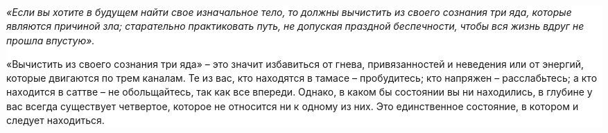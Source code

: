 _«Если вы хотите в будущем найти свое изначальное тело, то должны вычистить из своего сознания три яда, которые являются причиной зла; старательно практиковать путь, не допуская праздной беспечности, чтобы вся жизнь вдруг не прошла впустую»._ 

 «Вычистить из своего сознания три яда» – это значит избавиться от гнева, привязанностей и неведения или от энергий, которые двигаются по трем каналам. Те из вас, кто находятся в тамасе – пробудитесь; кто напряжен – расслабьтесь; а кто находится в саттве – не обольщайтесь, так как все впереди. Однако, в каком бы состоянии вы ни находились, в глубине у вас всегда существует четвертое, которое не относится ни к одному из них. Это единственное состояние, в котором и следует находиться.
  
  
